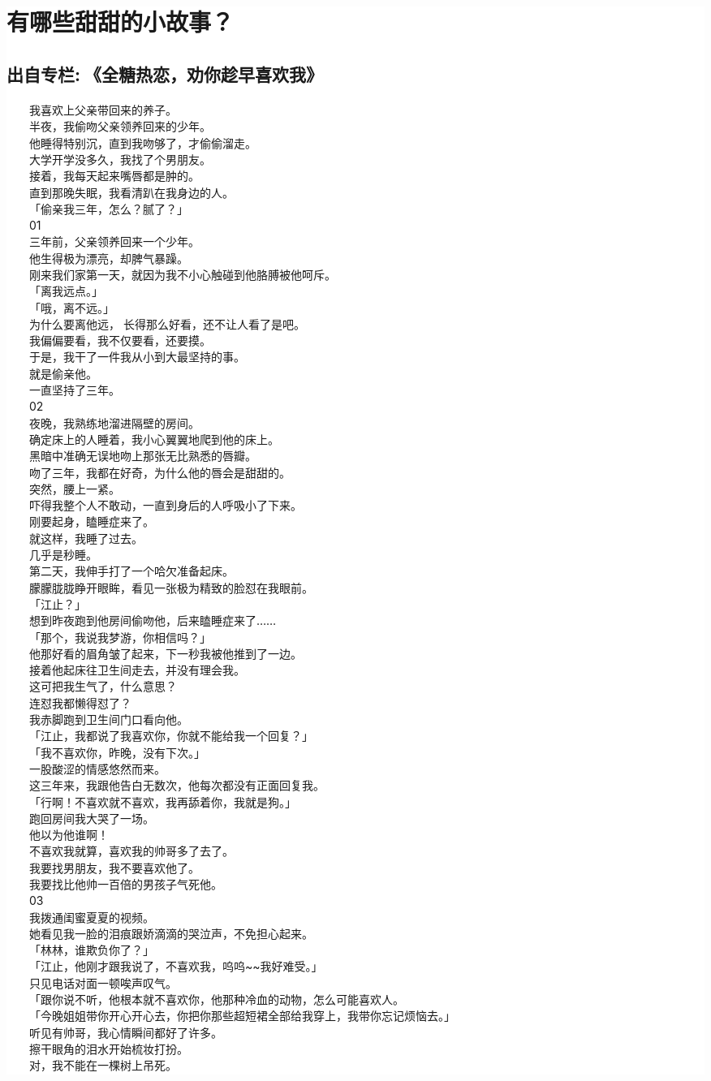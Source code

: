 # 有哪些甜甜的小故事？  
## 出自专栏: 《全糖热恋，劝你趁早喜欢我》  
&emsp;&emsp;我喜欢上父亲带回来的养子。  
&emsp;&emsp;半夜，我偷吻父亲领养回来的少年。  
&emsp;&emsp;他睡得特别沉，直到我吻够了，才偷偷溜走。  
&emsp;&emsp;大学开学没多久，我找了个男朋友。  
&emsp;&emsp;接着，我每天起来嘴唇都是肿的。  
&emsp;&emsp;直到那晚失眠，我看清趴在我身边的人。  
&emsp;&emsp;「偷亲我三年，怎么？腻了？」  
&emsp;&emsp;01  
&emsp;&emsp;三年前，父亲领养回来一个少年。  
&emsp;&emsp;他生得极为漂亮，却脾气暴躁。  
&emsp;&emsp;刚来我们家第一天，就因为我不小心触碰到他胳膊被他呵斥。  
&emsp;&emsp;「离我远点。」  
&emsp;&emsp;「哦，离不远。」  
&emsp;&emsp;为什么要离他远， 长得那么好看，还不让人看了是吧。  
&emsp;&emsp;我偏偏要看，我不仅要看，还要摸。  
&emsp;&emsp;于是，我干了一件我从小到大最坚持的事。  
&emsp;&emsp;就是偷亲他。  
&emsp;&emsp;一直坚持了三年。  
&emsp;&emsp;02  
&emsp;&emsp;夜晚，我熟练地溜进隔壁的房间。  
&emsp;&emsp;确定床上的人睡着，我小心翼翼地爬到他的床上。  
&emsp;&emsp;黑暗中准确无误地吻上那张无比熟悉的唇瓣。  
&emsp;&emsp;吻了三年，我都在好奇，为什么他的唇会是甜甜的。  
&emsp;&emsp;突然，腰上一紧。  
&emsp;&emsp;吓得我整个人不敢动，一直到身后的人呼吸小了下来。  
&emsp;&emsp;刚要起身，瞌睡症来了。  
&emsp;&emsp;就这样，我睡了过去。  
&emsp;&emsp;几乎是秒睡。  
&emsp;&emsp;第二天，我伸手打了一个哈欠准备起床。  
&emsp;&emsp;朦朦胧胧睁开眼眸，看见一张极为精致的脸怼在我眼前。  
&emsp;&emsp;「江止？」  
&emsp;&emsp;想到昨夜跑到他房间偷吻他，后来瞌睡症来了……  
&emsp;&emsp;「那个，我说我梦游，你相信吗？」  
&emsp;&emsp;他那好看的眉角皱了起来，下一秒我被他推到了一边。  
&emsp;&emsp;接着他起床往卫生间走去，并没有理会我。  
&emsp;&emsp;这可把我生气了，什么意思？  
&emsp;&emsp;连怼我都懒得怼了？  
&emsp;&emsp;我赤脚跑到卫生间门口看向他。  
&emsp;&emsp;「江止，我都说了我喜欢你，你就不能给我一个回复？」  
&emsp;&emsp;「我不喜欢你，昨晚，没有下次。」  
&emsp;&emsp;一股酸涩的情感悠然而来。  
&emsp;&emsp;这三年来，我跟他告白无数次，他每次都没有正面回复我。  
&emsp;&emsp;「行啊！不喜欢就不喜欢，我再舔着你，我就是狗。」  
&emsp;&emsp;跑回房间我大哭了一场。  
&emsp;&emsp;他以为他谁啊！  
&emsp;&emsp;不喜欢我就算，喜欢我的帅哥多了去了。  
&emsp;&emsp;我要找男朋友，我不要喜欢他了。  
&emsp;&emsp;我要找比他帅一百倍的男孩子气死他。  
&emsp;&emsp;03  
&emsp;&emsp;我拨通闺蜜夏夏的视频。  
&emsp;&emsp;她看见我一脸的泪痕跟娇滴滴的哭泣声，不免担心起来。  
&emsp;&emsp;「林林，谁欺负你了？」  
&emsp;&emsp;「江止，他刚才跟我说了，不喜欢我，呜呜~~我好难受。」  
&emsp;&emsp;只见电话对面一顿唉声叹气。  
&emsp;&emsp;「跟你说不听，他根本就不喜欢你，他那种冷血的动物，怎么可能喜欢人。  
&emsp;&emsp;「今晚姐姐带你开心开心去，你把你那些超短裙全部给我穿上，我带你忘记烦恼去。」  
&emsp;&emsp;听见有帅哥，我心情瞬间都好了许多。  
&emsp;&emsp;擦干眼角的泪水开始梳妆打扮。  
&emsp;&emsp;对，我不能在一棵树上吊死。  